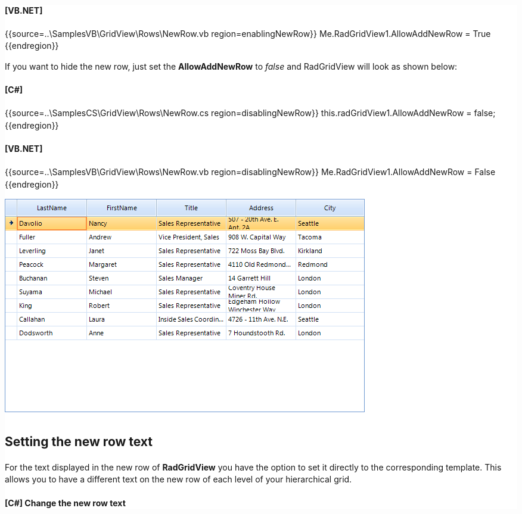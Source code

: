 

#### __[VB.NET]__

{{source=..\SamplesVB\GridView\Rows\NewRow.vb region=enablingNewRow}}
	        Me.RadGridView1.AllowAddNewRow = True
	{{endregion}}



If you want to hide the new row, just set the __AllowAddNewRow__ to *false*
          and RadGridView will look as shown below:
        

#### __[C#]__

{{source=..\SamplesCS\GridView\Rows\NewRow.cs region=disablingNewRow}}
	            this.radGridView1.AllowAddNewRow = false;
	{{endregion}}



#### __[VB.NET]__

{{source=..\SamplesVB\GridView\Rows\NewRow.vb region=disablingNewRow}}
	        Me.RadGridView1.AllowAddNewRow = False
	{{endregion}}

![gridview-rows-new-row 004](images/gridview-rows-new-row004.png)

## Setting the new row text

For the text displayed in the new row of __RadGridView__ you have the option to set it directly to the corresponding template. This allows you to have a different text on the new row of each level of your hierarchical grid.
        

#### __[C#] Change the new row text__
